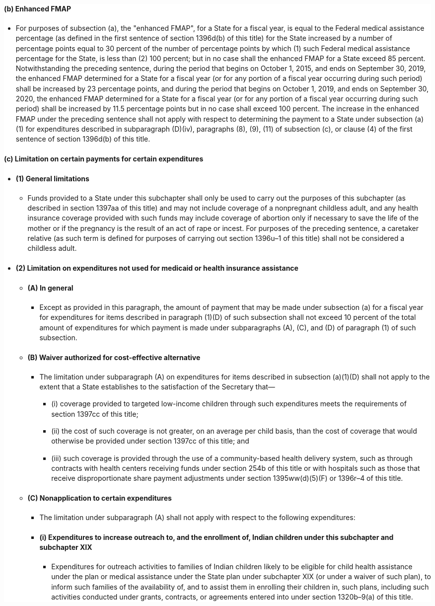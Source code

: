 #### (b) Enhanced FMAP
* For purposes of subsection (a), the "enhanced FMAP", for a State for a fiscal year, is equal to the Federal medical assistance percentage (as defined in the first sentence of section 1396d(b) of this title) for the State increased by a number of percentage points equal to 30 percent of the number of percentage points by which (1) such Federal medical assistance percentage for the State, is less than (2) 100 percent; but in no case shall the enhanced FMAP for a State exceed 85 percent. Notwithstanding the preceding sentence, during the period that begins on October 1, 2015, and ends on September 30, 2019, the enhanced FMAP determined for a State for a fiscal year (or for any portion of a fiscal year occurring during such period) shall be increased by 23 percentage points, and during the period that begins on October 1, 2019, and ends on September 30, 2020, the enhanced FMAP determined for a State for a fiscal year (or for any portion of a fiscal year occurring during such period) shall be increased by 11.5 percentage points but in no case shall exceed 100 percent. The increase in the enhanced FMAP under the preceding sentence shall not apply with respect to determining the payment to a State under subsection (a)(1) for expenditures described in subparagraph (D)(iv), paragraphs (8), (9), (11) of subsection (c), or clause (4) of the first sentence of section 1396d(b) of this title.

#### (c) Limitation on certain payments for certain expenditures
* #### (1) General limitations
  * Funds provided to a State under this subchapter shall only be used to carry out the purposes of this subchapter (as described in section 1397aa of this title) and may not include coverage of a nonpregnant childless adult, and any health insurance coverage provided with such funds may include coverage of abortion only if necessary to save the life of the mother or if the pregnancy is the result of an act of rape or incest. For purposes of the preceding sentence, a caretaker relative (as such term is defined for purposes of carrying out section 1396u–1 of this title) shall not be considered a childless adult.

* #### (2) Limitation on expenditures not used for medicaid or health insurance assistance
  * #### (A) In general
    * Except as provided in this paragraph, the amount of payment that may be made under subsection (a) for a fiscal year for expenditures for items described in paragraph (1)(D) of such subsection shall not exceed 10 percent of the total amount of expenditures for which payment is made under subparagraphs (A), (C), and (D) of paragraph (1) of such subsection.

  * #### (B) Waiver authorized for cost-effective alternative
    * The limitation under subparagraph (A) on expenditures for items described in subsection (a)(1)(D) shall not apply to the extent that a State establishes to the satisfaction of the Secretary that—

      * (i) coverage provided to targeted low-income children through such expenditures meets the requirements of section 1397cc of this title;

      * (ii) the cost of such coverage is not greater, on an average per child basis, than the cost of coverage that would otherwise be provided under section 1397cc of this title; and

      * (iii) such coverage is provided through the use of a community-based health delivery system, such as through contracts with health centers receiving funds under section 254b of this title or with hospitals such as those that receive disproportionate share payment adjustments under section 1395ww(d)(5)(F) or 1396r–4 of this title.

  * #### (C) Nonapplication to certain expenditures
    * The limitation under subparagraph (A) shall not apply with respect to the following expenditures:

    * #### (i) Expenditures to increase outreach to, and the enrollment of, Indian children under this subchapter and subchapter XIX
      * Expenditures for outreach activities to families of Indian children likely to be eligible for child health assistance under the plan or medical assistance under the State plan under subchapter XIX (or under a waiver of such plan), to inform such families of the availability of, and to assist them in enrolling their children in, such plans, including such activities conducted under grants, contracts, or agreements entered into under section 1320b–9(a) of this title.
